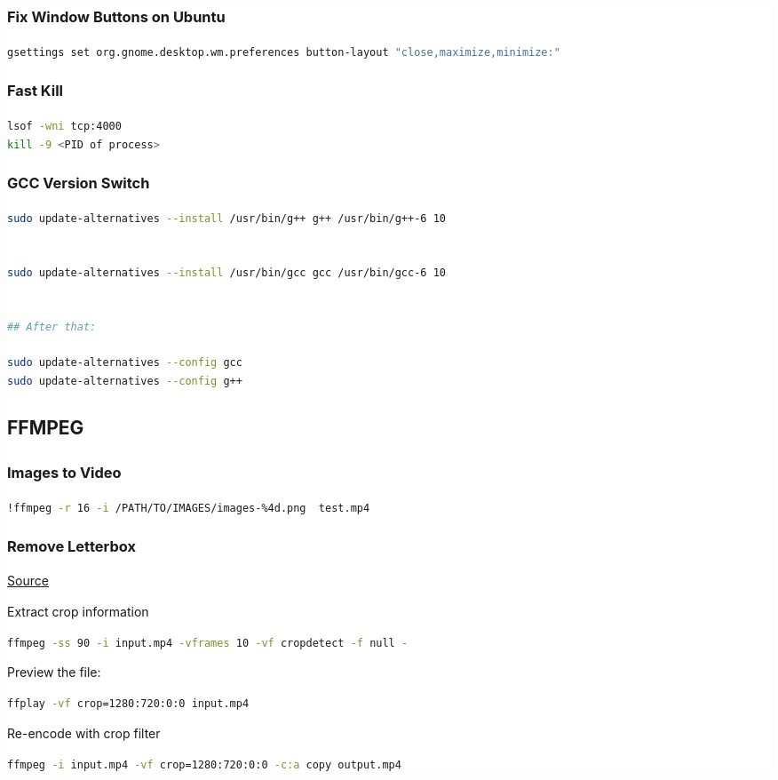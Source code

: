 ### Fix Window Buttons on Ubuntu

```bash
gsettings set org.gnome.desktop.wm.preferences button-layout "close,maximize,minimize:"
```

### Fast Kill

```bash
lsof -wni tcp:4000
kill -9 <PID of process>
```

### GCC Version Switch

```bash
sudo update-alternatives --install /usr/bin/g++ g++ /usr/bin/g++-6 10


sudo update-alternatives --install /usr/bin/gcc gcc /usr/bin/gcc-6 10


## After that:

sudo update-alternatives --config gcc
sudo update-alternatives --config g++
```

## FFMPEG

### Images to Video

```bash
!ffmpeg -r 16 -i /PATH/TO/IMAGES/images-%4d.png  test.mp4
```

### Remove Letterbox

[Source](https://superuser.com/questions/810471/remove-mp4-video-top-and-bottom-black-bars-using-ffmpeg)

Extract crop information

```bash
ffmpeg -ss 90 -i input.mp4 -vframes 10 -vf cropdetect -f null -
```

Preview the file:

```bash
ffplay -vf crop=1280:720:0:0 input.mp4
```

Re-encode with crop filter

```bash
ffmpeg -i input.mp4 -vf crop=1280:720:0:0 -c:a copy output.mp4
```
